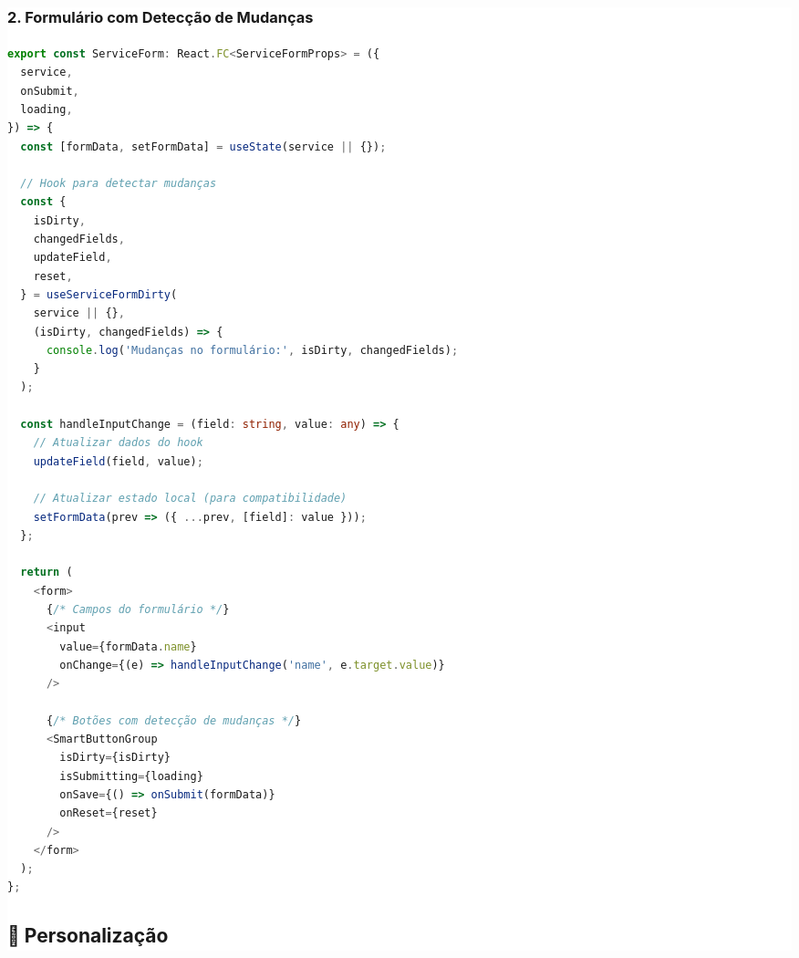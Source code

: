 ### 2. **Formulário com Detecção de Mudanças**

```typescript
export const ServiceForm: React.FC<ServiceFormProps> = ({
  service,
  onSubmit,
  loading,
}) => {
  const [formData, setFormData] = useState(service || {});

  // Hook para detectar mudanças
  const {
    isDirty,
    changedFields,
    updateField,
    reset,
  } = useServiceFormDirty(
    service || {},
    (isDirty, changedFields) => {
      console.log('Mudanças no formulário:', isDirty, changedFields);
    }
  );

  const handleInputChange = (field: string, value: any) => {
    // Atualizar dados do hook
    updateField(field, value);

    // Atualizar estado local (para compatibilidade)
    setFormData(prev => ({ ...prev, [field]: value }));
  };

  return (
    <form>
      {/* Campos do formulário */}
      <input
        value={formData.name}
        onChange={(e) => handleInputChange('name', e.target.value)}
      />

      {/* Botões com detecção de mudanças */}
      <SmartButtonGroup
        isDirty={isDirty}
        isSubmitting={loading}
        onSave={() => onSubmit(formData)}
        onReset={reset}
      />
    </form>
  );
};
```

## 🎨 Personalização
